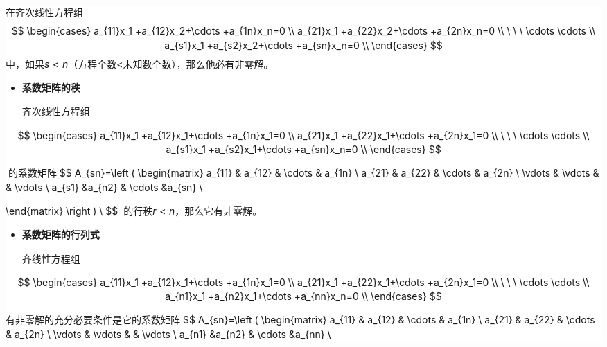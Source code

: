   在齐次线性方程组
  $$
  \begin{cases}
  a_{11}x_1 +a_{12}x_2+\cdots +a_{1n}x_n=0 \\
  a_{21}x_1 +a_{22}x_2+\cdots +a_{2n}x_n=0 \\
  \ \ \ \cdots \cdots \\
  a_{s1}x_1 +a_{s2}x_2+\cdots +a_{sn}x_n=0 \\
  \end{cases}
  $$
  中，如果$s<n$（方程个数<未知数个数），那么他必有非零解。	
  
  - **系数矩阵的秩**
  
    齐次线性方程组

$$
\begin{cases}
a_{11}x_1 +a_{12}x_1+\cdots +a_{1n}x_1=0 \\
a_{21}x_1 +a_{22}x_1+\cdots +a_{2n}x_1=0 \\
\ \ \ \cdots \cdots \\
a_{s1}x_1 +a_{s2}x_1+\cdots +a_{sn}x_n=0 \\
\end{cases}
$$

​				的系数矩阵
$$
A_{sn}=\left (
  \begin{matrix}
  a_{11} & a_{12} & \cdots & a_{1n}  \\
  a_{21} & a_{22} & \cdots & a_{2n}   \\
   \vdots & \vdots &  & \vdots  \\
   a_{s1} &a_{n2} & \cdots &a_{sn}  \\
   
  \end{matrix} 
\right
) \\
$$
​				的行秩$r<n$，那么它有非零解。

- **系数矩阵的行列式**

  齐线性方程组

$$
\begin{cases}
a_{11}x_1 +a_{12}x_1+\cdots +a_{1n}x_1=0 \\
a_{21}x_1 +a_{22}x_1+\cdots +a_{2n}x_1=0 \\
\ \ \ \cdots \cdots \\
a_{n1}x_1 +a_{n2}x_1+\cdots +a_{nn}x_n=0 \\
\end{cases}
$$

有非零解的充分必要条件是它的系数矩阵
$$
A_{sn}=\left (
  \begin{matrix}
  a_{11} & a_{12} & \cdots & a_{1n}  \\
  a_{21} & a_{22} & \cdots & a_{2n}   \\
   \vdots & \vdots &  & \vdots  \\
   a_{n1} &a_{n2} & \cdots &a_{nn}  \\
   